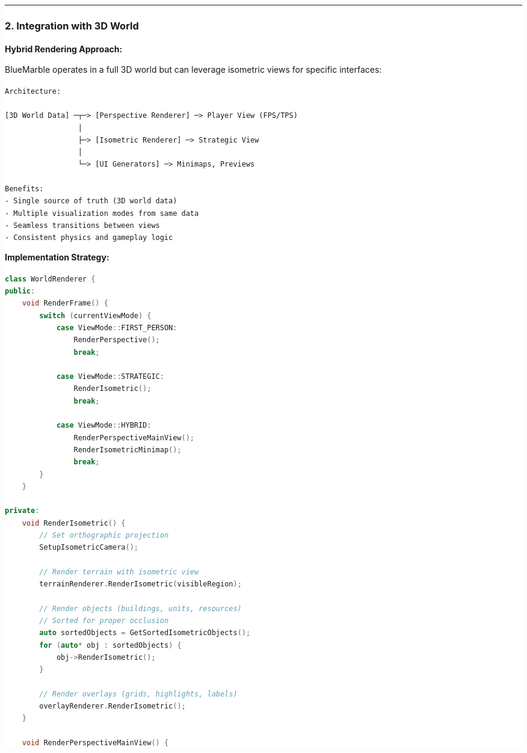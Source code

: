 
---

### 2. Integration with 3D World

**Hybrid Rendering Approach:**

BlueMarble operates in a full 3D world but can leverage isometric views for specific interfaces:

```
Architecture:

[3D World Data] ─┬─> [Perspective Renderer] ─> Player View (FPS/TPS)
                 │
                 ├─> [Isometric Renderer] ─> Strategic View
                 │
                 └─> [UI Generators] ─> Minimaps, Previews

Benefits:
- Single source of truth (3D world data)
- Multiple visualization modes from same data
- Seamless transitions between views
- Consistent physics and gameplay logic
```

**Implementation Strategy:**

```cpp
class WorldRenderer {
public:
    void RenderFrame() {
        switch (currentViewMode) {
            case ViewMode::FIRST_PERSON:
                RenderPerspective();
                break;

            case ViewMode::STRATEGIC:
                RenderIsometric();
                break;

            case ViewMode::HYBRID:
                RenderPerspectiveMainView();
                RenderIsometricMinimap();
                break;
        }
    }

private:
    void RenderIsometric() {
        // Set orthographic projection
        SetupIsometricCamera();

        // Render terrain with isometric view
        terrainRenderer.RenderIsometric(visibleRegion);

        // Render objects (buildings, units, resources)
        // Sorted for proper occlusion
        auto sortedObjects = GetSortedIsometricObjects();
        for (auto* obj : sortedObjects) {
            obj->RenderIsometric();
        }

        // Render overlays (grids, highlights, labels)
        overlayRenderer.RenderIsometric();
    }

    void RenderPerspectiveMainView() {
```